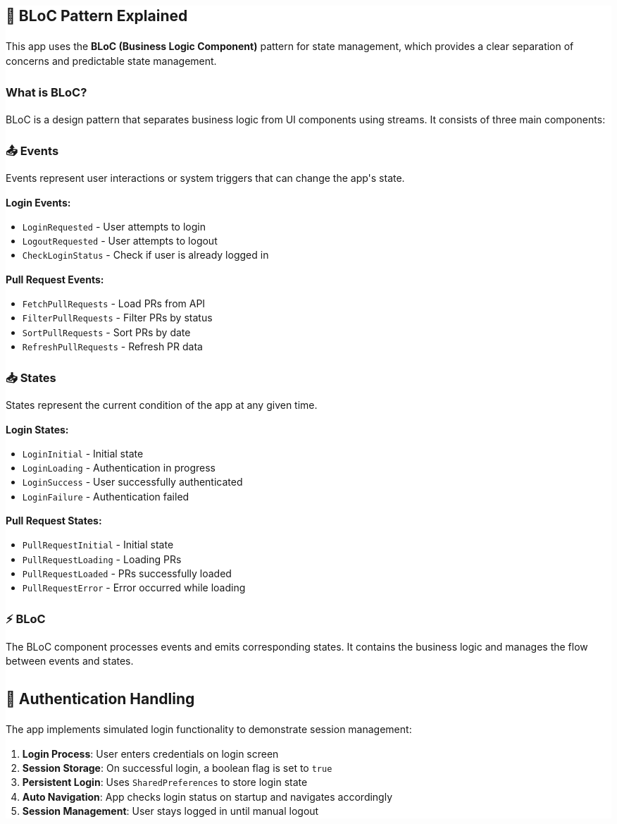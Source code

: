 ## 🧠 BLoC Pattern Explained

This app uses the **BLoC (Business Logic Component)** pattern for state management, which provides a clear separation of concerns and predictable state management.

### What is BLoC?
BLoC is a design pattern that separates business logic from UI components using streams. It consists of three main components:

### 📤 **Events**
Events represent user interactions or system triggers that can change the app's state.

**Login Events:**
- `LoginRequested` - User attempts to login
- `LogoutRequested` - User attempts to logout
- `CheckLoginStatus` - Check if user is already logged in

**Pull Request Events:**
- `FetchPullRequests` - Load PRs from API
- `FilterPullRequests` - Filter PRs by status
- `SortPullRequests` - Sort PRs by date
- `RefreshPullRequests` - Refresh PR data

### 📥 **States**
States represent the current condition of the app at any given time.

**Login States:**
- `LoginInitial` - Initial state
- `LoginLoading` - Authentication in progress
- `LoginSuccess` - User successfully authenticated
- `LoginFailure` - Authentication failed

**Pull Request States:**
- `PullRequestInitial` - Initial state
- `PullRequestLoading` - Loading PRs
- `PullRequestLoaded` - PRs successfully loaded
- `PullRequestError` - Error occurred while loading

### ⚡ **BLoC**
The BLoC component processes events and emits corresponding states. It contains the business logic and manages the flow between events and states.

## 🔐 Authentication Handling

The app implements simulated login functionality to demonstrate session management:

1. **Login Process**: User enters credentials on login screen
2. **Session Storage**: On successful login, a boolean flag is set to `true`
3. **Persistent Login**: Uses `SharedPreferences` to store login state
4. **Auto Navigation**: App checks login status on startup and navigates accordingly
5. **Session Management**: User stays logged in until manual logout
